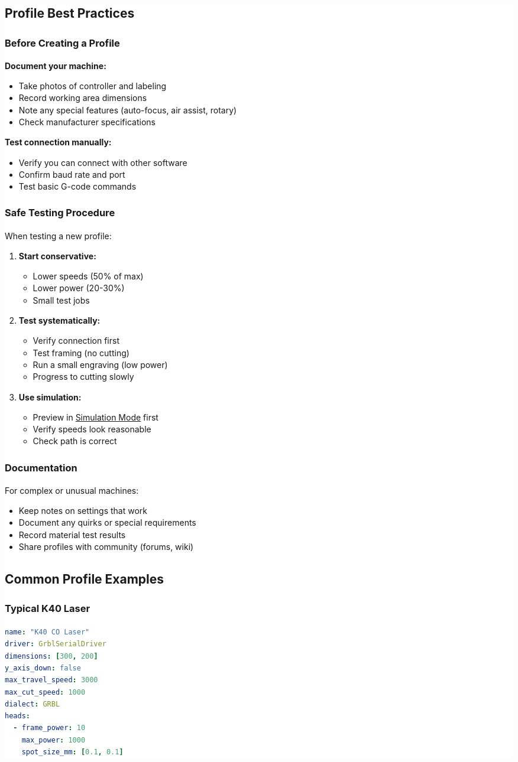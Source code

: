 ## Profile Best Practices

### Before Creating a Profile

 **Document your machine:**
- Take photos of controller and labeling
- Record working area dimensions
- Note any special features (auto-focus, air assist, rotary)
- Check manufacturer specifications

 **Test connection manually:**
- Verify you can connect with other software
- Confirm baud rate and port
- Test basic G-code commands

### Safe Testing Procedure

When testing a new profile:

1. **Start conservative:**
   - Lower speeds (50% of max)
   - Lower power (20-30%)
   - Small test jobs

2. **Test systematically:**
   - Verify connection first
   - Test framing (no cutting)
   - Run a small engraving (low power)
   - Progress to cutting slowly

3. **Use simulation:**
   - Preview in [Simulation Mode](../features/simulation-mode.md) first
   - Verify speeds look reasonable
   - Check path is correct

### Documentation

For complex or unusual machines:

- Keep notes on settings that work
- Document any quirks or special requirements
- Record material test results
- Share profiles with community (forums, wiki)

## Common Profile Examples

### Typical K40 Laser

```yaml
name: "K40 CO Laser"
driver: GrblSerialDriver
dimensions: [300, 200]
y_axis_down: false
max_travel_speed: 3000
max_cut_speed: 1000
dialect: GRBL
heads:
  - frame_power: 10
    max_power: 1000
    spot_size_mm: [0.1, 0.1]
```
